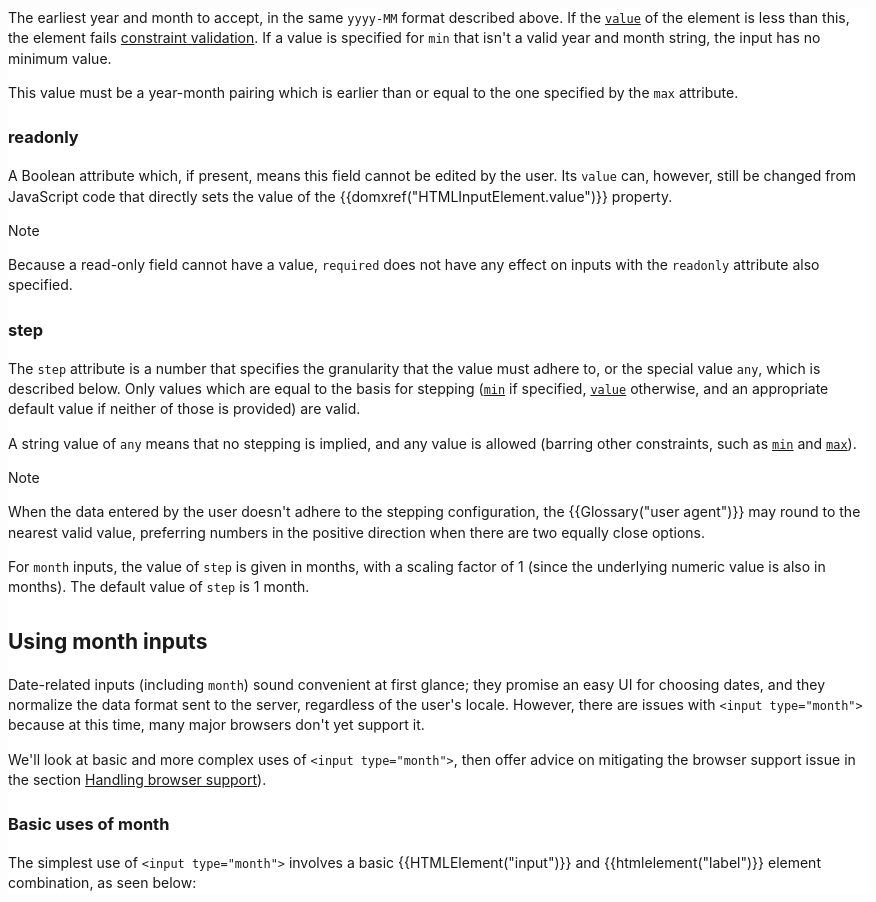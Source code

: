 The earliest year and month to accept, in the same `yyyy-MM` format described above.
If the [`value`](/en-US/docs/Web/HTML/Element/input#value) of the element is less than this, the element fails [constraint validation](/en-US/docs/Web/HTML/Constraint_validation).
If a value is specified for `min` that isn't a valid year and month string, the input has no minimum value.

This value must be a year-month pairing which is earlier than or equal to the one specified by the `max` attribute.

### readonly

A Boolean attribute which, if present, means this field cannot be edited by the user.
Its `value` can, however, still be changed from JavaScript code that directly sets the value of the {{domxref("HTMLInputElement.value")}} property.

> [!NOTE]
> Because a read-only field cannot have a value, `required` does not have any effect on inputs with the `readonly` attribute also specified.

### step

The `step` attribute is a number that specifies the granularity that the value must adhere to, or the special value `any`, which is described below.
Only values which are equal to the basis for stepping ([`min`](#min) if specified, [`value`](/en-US/docs/Web/HTML/Element/input#value) otherwise, and an appropriate default value if neither of those is provided) are valid.

A string value of `any` means that no stepping is implied, and any value is allowed (barring other constraints, such as [`min`](#min) and [`max`](#max)).

> [!NOTE]
> When the data entered by the user doesn't adhere to the stepping configuration, the {{Glossary("user agent")}} may round to the nearest valid value, preferring numbers in the positive direction when there are two equally close options.

For `month` inputs, the value of `step` is given in months, with a scaling factor of 1 (since the underlying numeric value is also in months).
The default value of `step` is 1 month.

## Using month inputs

Date-related inputs (including `month`) sound convenient at first glance; they promise an easy UI for choosing dates, and they normalize the data format sent to the server, regardless of the user's locale.
However, there are issues with `<input type="month">` because at this time, many major browsers don't yet support it.

We'll look at basic and more complex uses of `<input type="month">`, then offer advice on mitigating the browser support issue in the section [Handling browser support](#handling_browser_support)).

### Basic uses of month

The simplest use of `<input type="month">` involves a basic {{HTMLElement("input")}} and {{htmlelement("label")}} element combination, as seen below:

